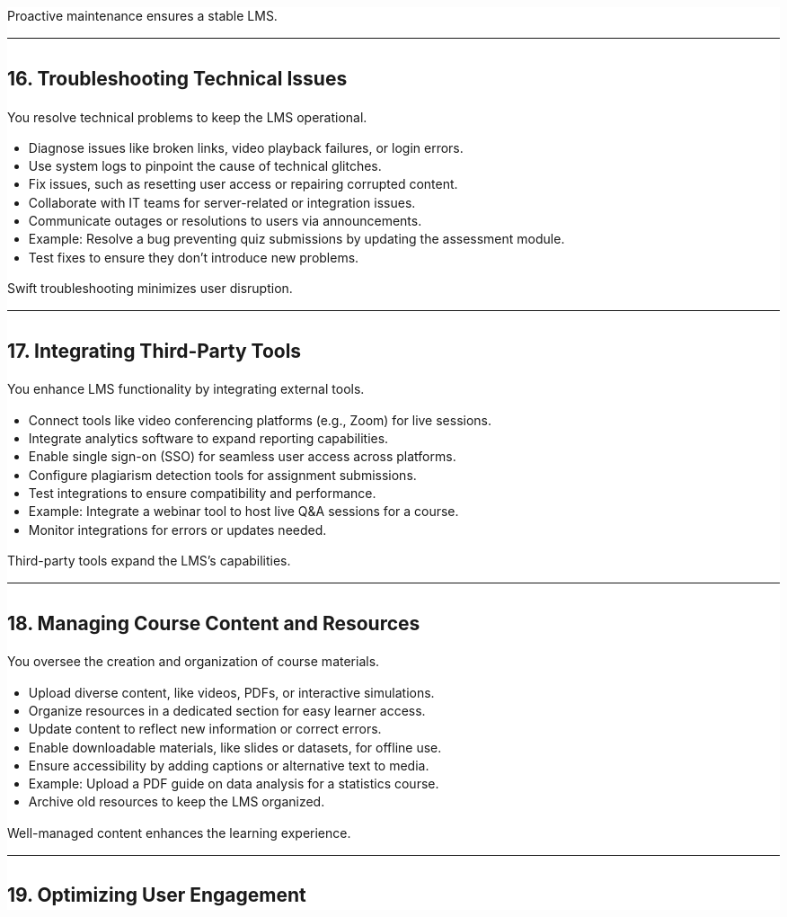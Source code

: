 Proactive maintenance ensures a stable LMS.

---

## 16. Troubleshooting Technical Issues

You resolve technical problems to keep the LMS operational.

- Diagnose issues like broken links, video playback failures, or login errors.  
- Use system logs to pinpoint the cause of technical glitches.  
- Fix issues, such as resetting user access or repairing corrupted content.  
- Collaborate with IT teams for server-related or integration issues.  
- Communicate outages or resolutions to users via announcements.  
- Example: Resolve a bug preventing quiz submissions by updating the assessment module.  
- Test fixes to ensure they don’t introduce new problems.

Swift troubleshooting minimizes user disruption.

---

## 17. Integrating Third-Party Tools

You enhance LMS functionality by integrating external tools.

- Connect tools like video conferencing platforms (e.g., Zoom) for live sessions.  
- Integrate analytics software to expand reporting capabilities.  
- Enable single sign-on (SSO) for seamless user access across platforms.  
- Configure plagiarism detection tools for assignment submissions.  
- Test integrations to ensure compatibility and performance.  
- Example: Integrate a webinar tool to host live Q&A sessions for a course.  
- Monitor integrations for errors or updates needed.

Third-party tools expand the LMS’s capabilities.

---

## 18. Managing Course Content and Resources

You oversee the creation and organization of course materials.

- Upload diverse content, like videos, PDFs, or interactive simulations.  
- Organize resources in a dedicated section for easy learner access.  
- Update content to reflect new information or correct errors.  
- Enable downloadable materials, like slides or datasets, for offline use.  
- Ensure accessibility by adding captions or alternative text to media.  
- Example: Upload a PDF guide on data analysis for a statistics course.  
- Archive old resources to keep the LMS organized.

Well-managed content enhances the learning experience.

---

## 19. Optimizing User Engagement
